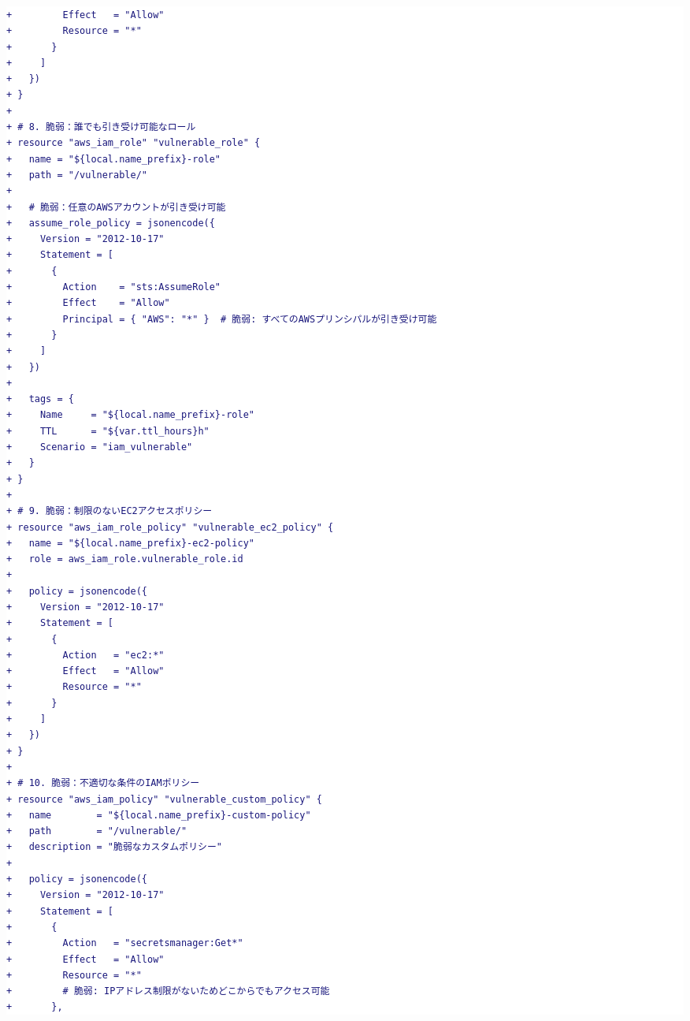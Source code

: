 ```diff
+         Effect   = "Allow"
+         Resource = "*"
+       }
+     ]
+   })
+ }
+ 
+ # 8. 脆弱：誰でも引き受け可能なロール
+ resource "aws_iam_role" "vulnerable_role" {
+   name = "${local.name_prefix}-role"
+   path = "/vulnerable/"
+ 
+   # 脆弱：任意のAWSアカウントが引き受け可能
+   assume_role_policy = jsonencode({
+     Version = "2012-10-17"
+     Statement = [
+       {
+         Action    = "sts:AssumeRole"
+         Effect    = "Allow"
+         Principal = { "AWS": "*" }  # 脆弱: すべてのAWSプリンシパルが引き受け可能
+       }
+     ]
+   })
+ 
+   tags = {
+     Name     = "${local.name_prefix}-role"
+     TTL      = "${var.ttl_hours}h"
+     Scenario = "iam_vulnerable"
+   }
+ }
+ 
+ # 9. 脆弱：制限のないEC2アクセスポリシー
+ resource "aws_iam_role_policy" "vulnerable_ec2_policy" {
+   name = "${local.name_prefix}-ec2-policy"
+   role = aws_iam_role.vulnerable_role.id
+ 
+   policy = jsonencode({
+     Version = "2012-10-17"
+     Statement = [
+       {
+         Action   = "ec2:*"
+         Effect   = "Allow"
+         Resource = "*"
+       }
+     ]
+   })
+ }
+ 
+ # 10. 脆弱：不適切な条件のIAMポリシー
+ resource "aws_iam_policy" "vulnerable_custom_policy" {
+   name        = "${local.name_prefix}-custom-policy"
+   path        = "/vulnerable/"
+   description = "脆弱なカスタムポリシー"
+ 
+   policy = jsonencode({
+     Version = "2012-10-17"
+     Statement = [
+       {
+         Action   = "secretsmanager:Get*"
+         Effect   = "Allow"
+         Resource = "*"
+         # 脆弱: IPアドレス制限がないためどこからでもアクセス可能
+       },
```